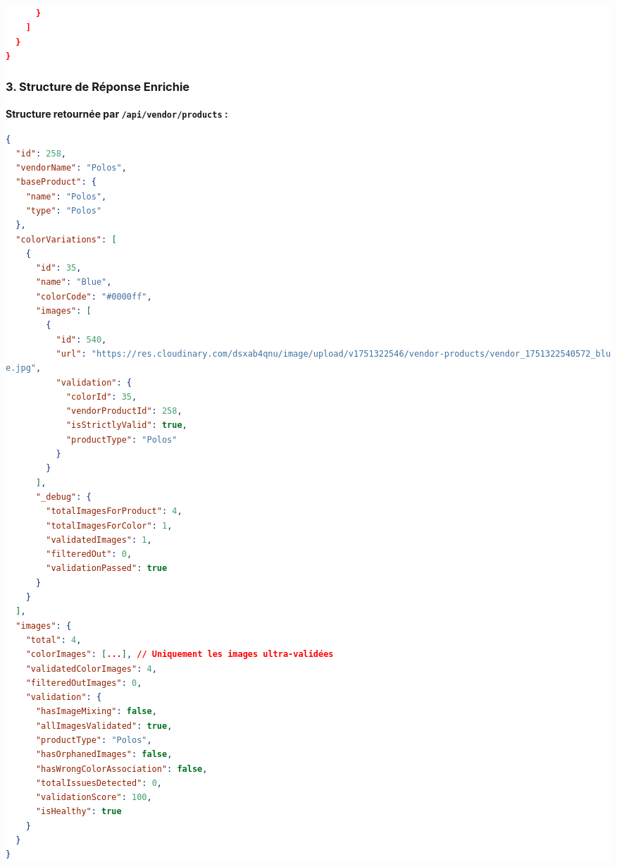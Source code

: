 ```json
      }
    ]
  }
}
```

### **3. Structure de Réponse Enrichie**

**Structure retournée par `/api/vendor/products` :**
```json
{
  "id": 258,
  "vendorName": "Polos",
  "baseProduct": {
    "name": "Polos",
    "type": "Polos"
  },
  "colorVariations": [
    {
      "id": 35,
      "name": "Blue",
      "colorCode": "#0000ff",
      "images": [
        {
          "id": 540,
          "url": "https://res.cloudinary.com/dsxab4qnu/image/upload/v1751322546/vendor-products/vendor_1751322540572_blue.jpg",
          "validation": {
            "colorId": 35,
            "vendorProductId": 258,
            "isStrictlyValid": true,
            "productType": "Polos"
          }
        }
      ],
      "_debug": {
        "totalImagesForProduct": 4,
        "totalImagesForColor": 1,
        "validatedImages": 1,
        "filteredOut": 0,
        "validationPassed": true
      }
    }
  ],
  "images": {
    "total": 4,
    "colorImages": [...], // Uniquement les images ultra-validées
    "validatedColorImages": 4,
    "filteredOutImages": 0,
    "validation": {
      "hasImageMixing": false,
      "allImagesValidated": true,
      "productType": "Polos",
      "hasOrphanedImages": false,
      "hasWrongColorAssociation": false,
      "totalIssuesDetected": 0,
      "validationScore": 100,
      "isHealthy": true
    }
  }
}
```

